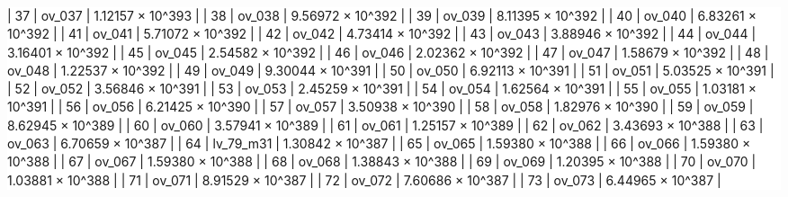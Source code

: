 | 37 | ov_037 | 1.12157 × 10^393 |
| 38 | ov_038 | 9.56972 × 10^392 |
| 39 | ov_039 | 8.11395 × 10^392 |
| 40 | ov_040 | 6.83261 × 10^392 |
| 41 | ov_041 | 5.71072 × 10^392 |
| 42 | ov_042 | 4.73414 × 10^392 |
| 43 | ov_043 | 3.88946 × 10^392 |
| 44 | ov_044 | 3.16401 × 10^392 |
| 45 | ov_045 | 2.54582 × 10^392 |
| 46 | ov_046 | 2.02362 × 10^392 |
| 47 | ov_047 | 1.58679 × 10^392 |
| 48 | ov_048 | 1.22537 × 10^392 |
| 49 | ov_049 | 9.30044 × 10^391 |
| 50 | ov_050 | 6.92113 × 10^391 |
| 51 | ov_051 | 5.03525 × 10^391 |
| 52 | ov_052 | 3.56846 × 10^391 |
| 53 | ov_053 | 2.45259 × 10^391 |
| 54 | ov_054 | 1.62564 × 10^391 |
| 55 | ov_055 | 1.03181 × 10^391 |
| 56 | ov_056 | 6.21425 × 10^390 |
| 57 | ov_057 | 3.50938 × 10^390 |
| 58 | ov_058 | 1.82976 × 10^390 |
| 59 | ov_059 | 8.62945 × 10^389 |
| 60 | ov_060 | 3.57941 × 10^389 |
| 61 | ov_061 | 1.25157 × 10^389 |
| 62 | ov_062 | 3.43693 × 10^388 |
| 63 | ov_063 | 6.70659 × 10^387 |
| 64 | lv_79_m31 | 1.30842 × 10^387 |
| 65 | ov_065 | 1.59380 × 10^388 |
| 66 | ov_066 | 1.59380 × 10^388 |
| 67 | ov_067 | 1.59380 × 10^388 |
| 68 | ov_068 | 1.38843 × 10^388 |
| 69 | ov_069 | 1.20395 × 10^388 |
| 70 | ov_070 | 1.03881 × 10^388 |
| 71 | ov_071 | 8.91529 × 10^387 |
| 72 | ov_072 | 7.60686 × 10^387 |
| 73 | ov_073 | 6.44965 × 10^387 |